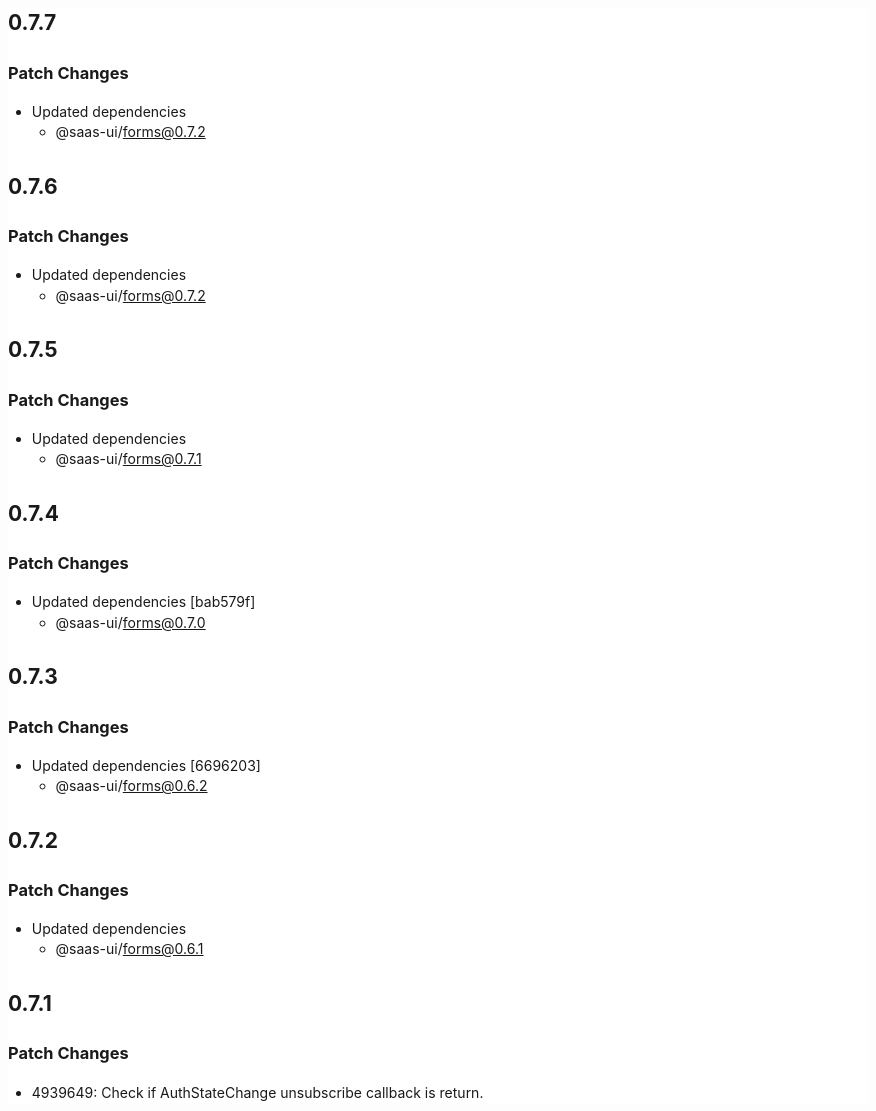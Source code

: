 ## 0.7.7

### Patch Changes

- Updated dependencies
  - @saas-ui/forms@0.7.2

## 0.7.6

### Patch Changes

- Updated dependencies
  - @saas-ui/forms@0.7.2

## 0.7.5

### Patch Changes

- Updated dependencies
  - @saas-ui/forms@0.7.1

## 0.7.4

### Patch Changes

- Updated dependencies [bab579f]
  - @saas-ui/forms@0.7.0

## 0.7.3

### Patch Changes

- Updated dependencies [6696203]
  - @saas-ui/forms@0.6.2

## 0.7.2

### Patch Changes

- Updated dependencies
  - @saas-ui/forms@0.6.1

## 0.7.1

### Patch Changes

- 4939649: Check if AuthStateChange unsubscribe callback is return.
